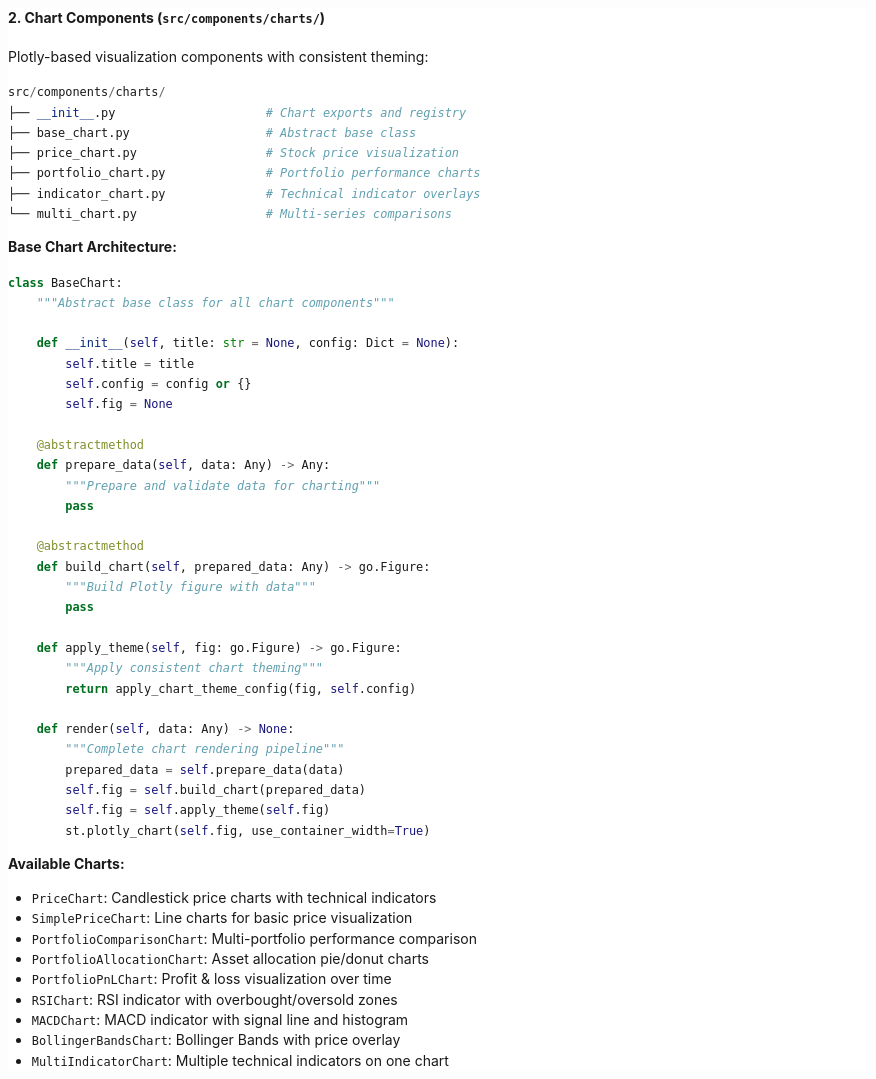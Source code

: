 #### **2. Chart Components** (`src/components/charts/`)
Plotly-based visualization components with consistent theming:

```python
src/components/charts/
├── __init__.py                     # Chart exports and registry
├── base_chart.py                   # Abstract base class
├── price_chart.py                  # Stock price visualization
├── portfolio_chart.py              # Portfolio performance charts
├── indicator_chart.py              # Technical indicator overlays
└── multi_chart.py                  # Multi-series comparisons
```

**Base Chart Architecture:**
```python
class BaseChart:
    """Abstract base class for all chart components"""
    
    def __init__(self, title: str = None, config: Dict = None):
        self.title = title
        self.config = config or {}
        self.fig = None
    
    @abstractmethod
    def prepare_data(self, data: Any) -> Any:
        """Prepare and validate data for charting"""
        pass
    
    @abstractmethod
    def build_chart(self, prepared_data: Any) -> go.Figure:
        """Build Plotly figure with data"""
        pass
    
    def apply_theme(self, fig: go.Figure) -> go.Figure:
        """Apply consistent chart theming"""
        return apply_chart_theme_config(fig, self.config)
    
    def render(self, data: Any) -> None:
        """Complete chart rendering pipeline"""
        prepared_data = self.prepare_data(data)
        self.fig = self.build_chart(prepared_data)
        self.fig = self.apply_theme(self.fig)
        st.plotly_chart(self.fig, use_container_width=True)
```

**Available Charts:**
- `PriceChart`: Candlestick price charts with technical indicators
- `SimplePriceChart`: Line charts for basic price visualization
- `PortfolioComparisonChart`: Multi-portfolio performance comparison
- `PortfolioAllocationChart`: Asset allocation pie/donut charts
- `PortfolioPnLChart`: Profit & loss visualization over time
- `RSIChart`: RSI indicator with overbought/oversold zones
- `MACDChart`: MACD indicator with signal line and histogram
- `BollingerBandsChart`: Bollinger Bands with price overlay
- `MultiIndicatorChart`: Multiple technical indicators on one chart
